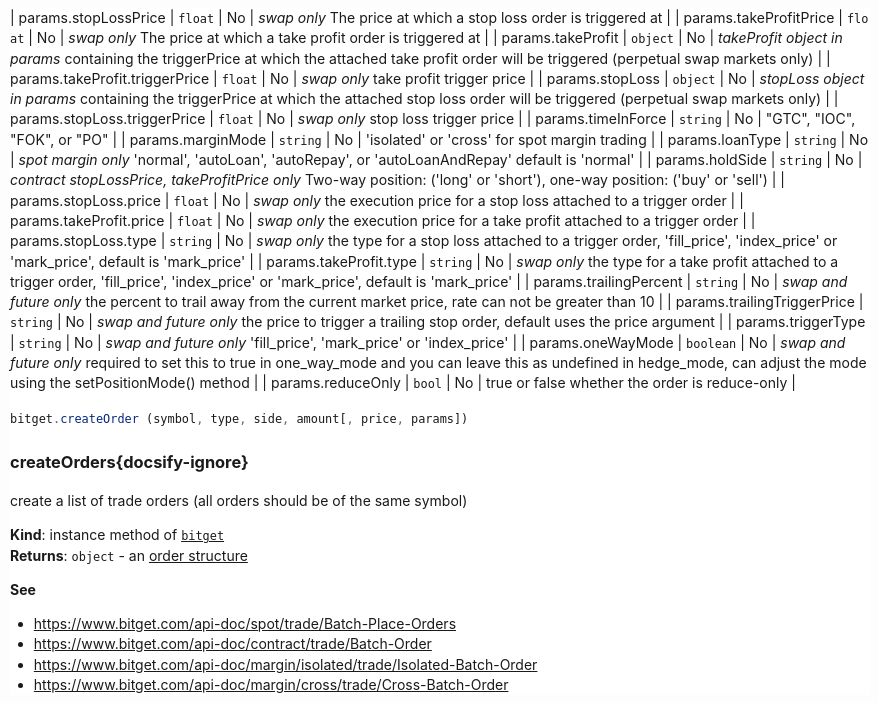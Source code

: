 | params.stopLossPrice | <code>float</code> | No | *swap only* The price at which a stop loss order is triggered at |
| params.takeProfitPrice | <code>float</code> | No | *swap only* The price at which a take profit order is triggered at |
| params.takeProfit | <code>object</code> | No | *takeProfit object in params* containing the triggerPrice at which the attached take profit order will be triggered (perpetual swap markets only) |
| params.takeProfit.triggerPrice | <code>float</code> | No | *swap only* take profit trigger price |
| params.stopLoss | <code>object</code> | No | *stopLoss object in params* containing the triggerPrice at which the attached stop loss order will be triggered (perpetual swap markets only) |
| params.stopLoss.triggerPrice | <code>float</code> | No | *swap only* stop loss trigger price |
| params.timeInForce | <code>string</code> | No | "GTC", "IOC", "FOK", or "PO" |
| params.marginMode | <code>string</code> | No | 'isolated' or 'cross' for spot margin trading |
| params.loanType | <code>string</code> | No | *spot margin only* 'normal', 'autoLoan', 'autoRepay', or 'autoLoanAndRepay' default is 'normal' |
| params.holdSide | <code>string</code> | No | *contract stopLossPrice, takeProfitPrice only* Two-way position: ('long' or 'short'), one-way position: ('buy' or 'sell') |
| params.stopLoss.price | <code>float</code> | No | *swap only* the execution price for a stop loss attached to a trigger order |
| params.takeProfit.price | <code>float</code> | No | *swap only* the execution price for a take profit attached to a trigger order |
| params.stopLoss.type | <code>string</code> | No | *swap only* the type for a stop loss attached to a trigger order, 'fill_price', 'index_price' or 'mark_price', default is 'mark_price' |
| params.takeProfit.type | <code>string</code> | No | *swap only* the type for a take profit attached to a trigger order, 'fill_price', 'index_price' or 'mark_price', default is 'mark_price' |
| params.trailingPercent | <code>string</code> | No | *swap and future only* the percent to trail away from the current market price, rate can not be greater than 10 |
| params.trailingTriggerPrice | <code>string</code> | No | *swap and future only* the price to trigger a trailing stop order, default uses the price argument |
| params.triggerType | <code>string</code> | No | *swap and future only* 'fill_price', 'mark_price' or 'index_price' |
| params.oneWayMode | <code>boolean</code> | No | *swap and future only* required to set this to true in one_way_mode and you can leave this as undefined in hedge_mode, can adjust the mode using the setPositionMode() method |
| params.reduceOnly | <code>bool</code> | No | true or false whether the order is reduce-only |


```javascript
bitget.createOrder (symbol, type, side, amount[, price, params])
```


<a name="createOrders" id="createorders"></a>

### createOrders{docsify-ignore}
create a list of trade orders (all orders should be of the same symbol)

**Kind**: instance method of [<code>bitget</code>](#bitget)  
**Returns**: <code>object</code> - an [order structure](https://docs.ccxt.com/#/?id=order-structure)

**See**

- https://www.bitget.com/api-doc/spot/trade/Batch-Place-Orders
- https://www.bitget.com/api-doc/contract/trade/Batch-Order
- https://www.bitget.com/api-doc/margin/isolated/trade/Isolated-Batch-Order
- https://www.bitget.com/api-doc/margin/cross/trade/Cross-Batch-Order
